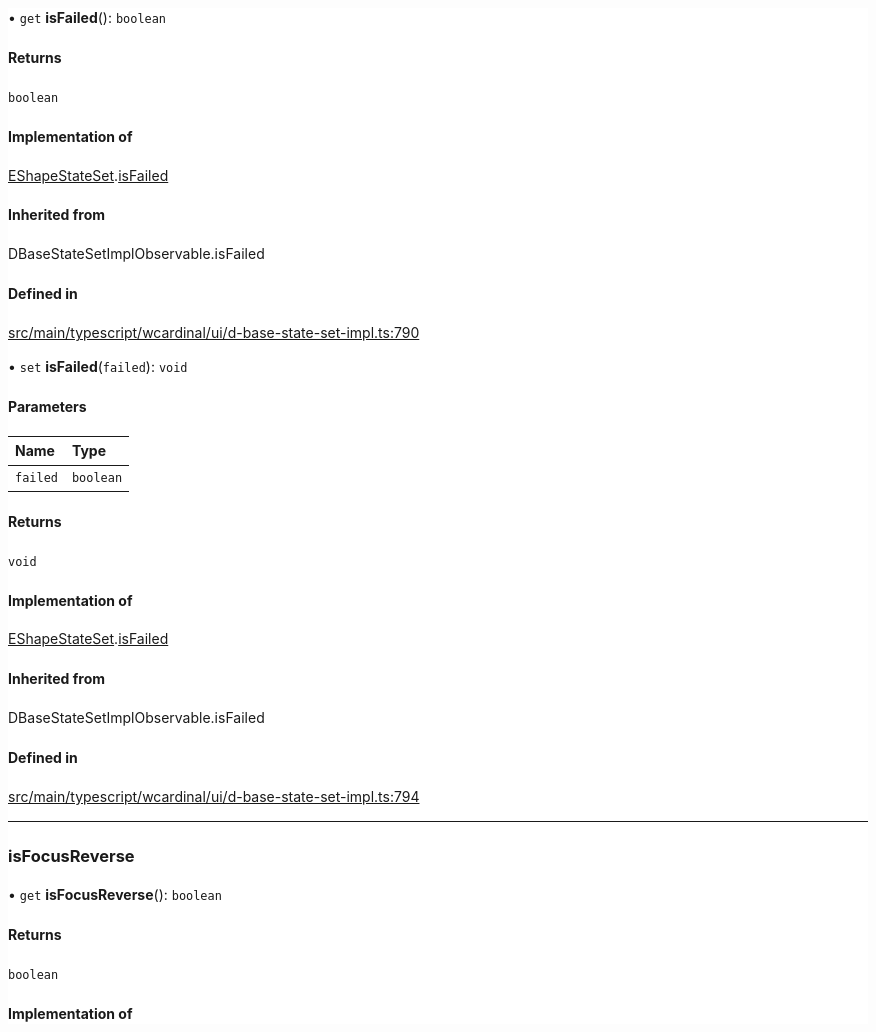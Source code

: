 • `get` **isFailed**(): `boolean`

#### Returns

`boolean`

#### Implementation of

[EShapeStateSet](../interfaces/EShapeStateSet.md).[isFailed](../interfaces/EShapeStateSet.md#isfailed)

#### Inherited from

DBaseStateSetImplObservable.isFailed

#### Defined in

[src/main/typescript/wcardinal/ui/d-base-state-set-impl.ts:790](https://github.com/winter-cardinal/winter-cardinal-ui/blob/v0.457.0/src/main/typescript/wcardinal/ui/d-base-state-set-impl.ts#L790)

• `set` **isFailed**(`failed`): `void`

#### Parameters

| Name | Type |
| :------ | :------ |
| `failed` | `boolean` |

#### Returns

`void`

#### Implementation of

[EShapeStateSet](../interfaces/EShapeStateSet.md).[isFailed](../interfaces/EShapeStateSet.md#isfailed)

#### Inherited from

DBaseStateSetImplObservable.isFailed

#### Defined in

[src/main/typescript/wcardinal/ui/d-base-state-set-impl.ts:794](https://github.com/winter-cardinal/winter-cardinal-ui/blob/v0.457.0/src/main/typescript/wcardinal/ui/d-base-state-set-impl.ts#L794)

___

### isFocusReverse

• `get` **isFocusReverse**(): `boolean`

#### Returns

`boolean`

#### Implementation of
